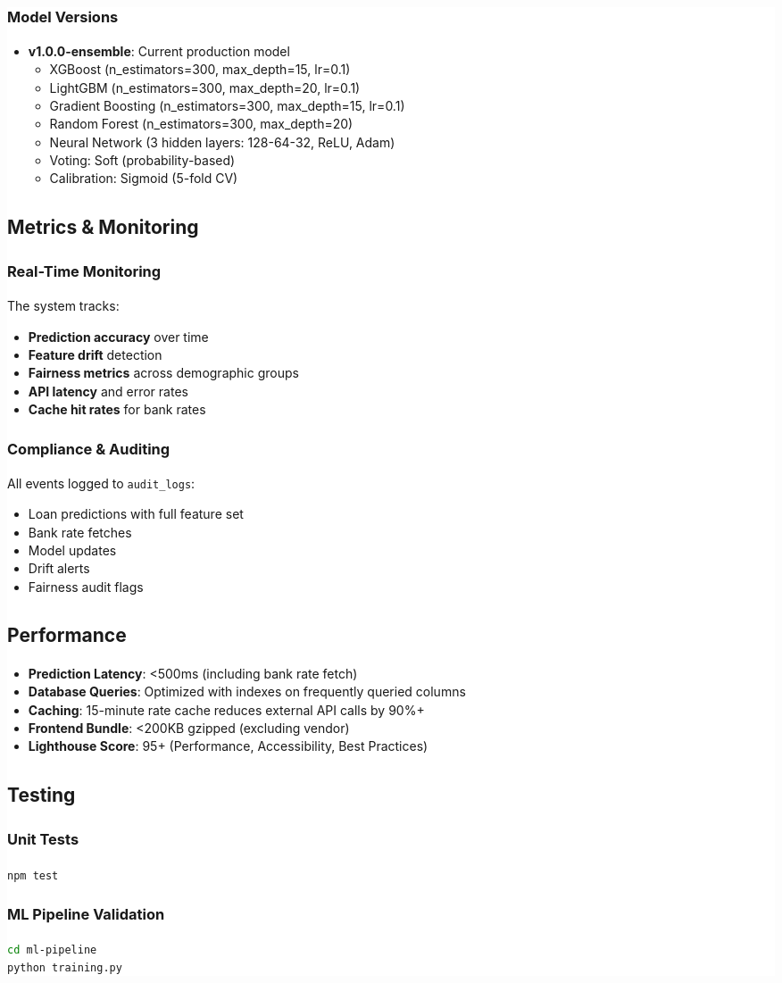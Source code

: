 ### Model Versions

- **v1.0.0-ensemble**: Current production model
  - XGBoost (n_estimators=300, max_depth=15, lr=0.1)
  - LightGBM (n_estimators=300, max_depth=20, lr=0.1)
  - Gradient Boosting (n_estimators=300, max_depth=15, lr=0.1)
  - Random Forest (n_estimators=300, max_depth=20)
  - Neural Network (3 hidden layers: 128-64-32, ReLU, Adam)
  - Voting: Soft (probability-based)
  - Calibration: Sigmoid (5-fold CV)

## Metrics & Monitoring

### Real-Time Monitoring

The system tracks:
- **Prediction accuracy** over time
- **Feature drift** detection
- **Fairness metrics** across demographic groups
- **API latency** and error rates
- **Cache hit rates** for bank rates

### Compliance & Auditing

All events logged to `audit_logs`:
- Loan predictions with full feature set
- Bank rate fetches
- Model updates
- Drift alerts
- Fairness audit flags

## Performance

- **Prediction Latency**: <500ms (including bank rate fetch)
- **Database Queries**: Optimized with indexes on frequently queried columns
- **Caching**: 15-minute rate cache reduces external API calls by 90%+
- **Frontend Bundle**: <200KB gzipped (excluding vendor)
- **Lighthouse Score**: 95+ (Performance, Accessibility, Best Practices)

## Testing

### Unit Tests
```bash
npm test
```

### ML Pipeline Validation
```bash
cd ml-pipeline
python training.py
```
